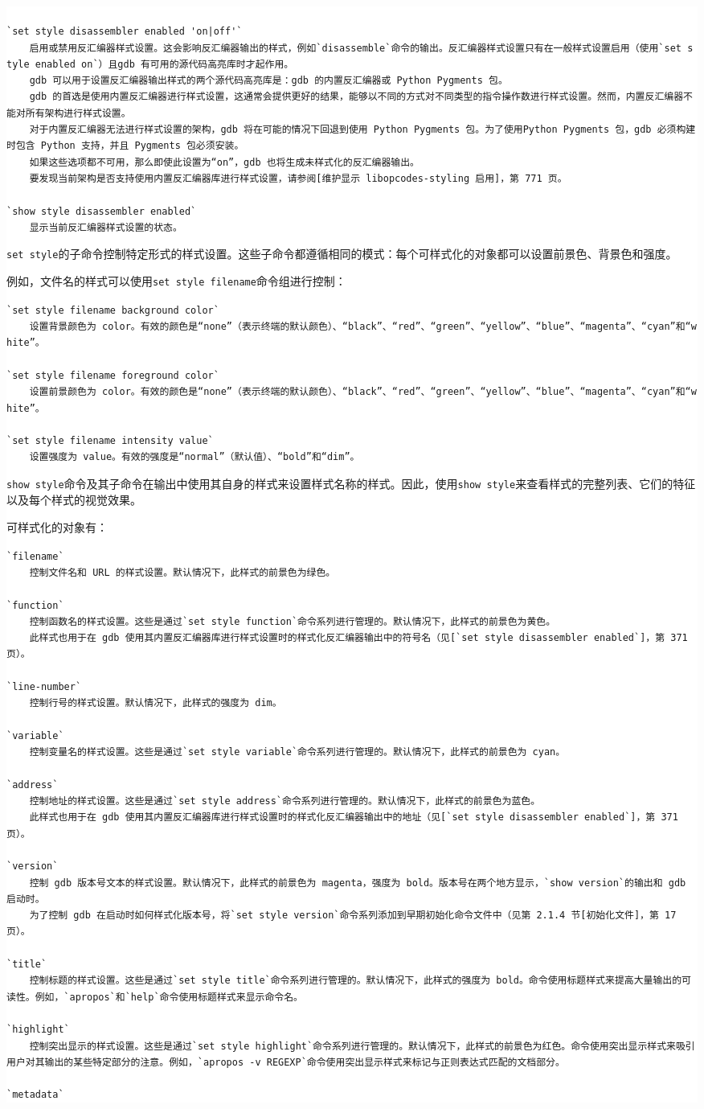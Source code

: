 ```

`set style disassembler enabled 'on|off'`
	启用或禁用反汇编器样式设置。这会影响反汇编器输出的样式，例如`disassemble`命令的输出。反汇编器样式设置只有在一般样式设置启用（使用`set style enabled on`）且gdb 有可用的源代码高亮库时才起作用。
	gdb 可以用于设置反汇编器输出样式的两个源代码高亮库是：gdb 的内置反汇编器或 Python Pygments 包。
	gdb 的首选是使用内置反汇编器进行样式设置，这通常会提供更好的结果，能够以不同的方式对不同类型的指令操作数进行样式设置。然而，内置反汇编器不能对所有架构进行样式设置。
	对于内置反汇编器无法进行样式设置的架构，gdb 将在可能的情况下回退到使用 Python Pygments 包。为了使用Python Pygments 包，gdb 必须构建时包含 Python 支持，并且 Pygments 包必须安装。
	如果这些选项都不可用，那么即使此设置为“on”，gdb 也将生成未样式化的反汇编器输出。
	要发现当前架构是否支持使用内置反汇编器库进行样式设置，请参阅[维护显示 libopcodes-styling 启用]，第 771 页。

`show style disassembler enabled`
	显示当前反汇编器样式设置的状态。
```
`set style`的子命令控制特定形式的样式设置。这些子命令都遵循相同的模式：每个可样式化的对象都可以设置前景色、背景色和强度。

例如，文件名的样式可以使用`set style filename`命令组进行控制：
```
`set style filename background color`
	设置背景颜色为 color。有效的颜色是“none”（表示终端的默认颜色）、“black”、“red”、“green”、“yellow”、“blue”、“magenta”、“cyan”和“white”。

`set style filename foreground color`
	设置前景颜色为 color。有效的颜色是“none”（表示终端的默认颜色）、“black”、“red”、“green”、“yellow”、“blue”、“magenta”、“cyan”和“white”。

`set style filename intensity value`
	设置强度为 value。有效的强度是“normal”（默认值）、“bold”和“dim”。
```
`show style`命令及其子命令在输出中使用其自身的样式来设置样式名称的样式。因此，使用`show style`来查看样式的完整列表、它们的特征以及每个样式的视觉效果。

可样式化的对象有：
```
`filename` 
	控制文件名和 URL 的样式设置。默认情况下，此样式的前景色为绿色。

`function` 
	控制函数名的样式设置。这些是通过`set style function`命令系列进行管理的。默认情况下，此样式的前景色为黄色。
	此样式也用于在 gdb 使用其内置反汇编器库进行样式设置时的样式化反汇编器输出中的符号名（见[`set style disassembler enabled`]，第 371 页）。

`line-number`
	控制行号的样式设置。默认情况下，此样式的强度为 dim。

`variable` 
	控制变量名的样式设置。这些是通过`set style variable`命令系列进行管理的。默认情况下，此样式的前景色为 cyan。

`address` 
	控制地址的样式设置。这些是通过`set style address`命令系列进行管理的。默认情况下，此样式的前景色为蓝色。
	此样式也用于在 gdb 使用其内置反汇编器库进行样式设置时的样式化反汇编器输出中的地址（见[`set style disassembler enabled`]，第 371 页）。

`version` 
	控制 gdb 版本号文本的样式设置。默认情况下，此样式的前景色为 magenta，强度为 bold。版本号在两个地方显示，`show version`的输出和 gdb 启动时。
	为了控制 gdb 在启动时如何样式化版本号，将`set style version`命令系列添加到早期初始化命令文件中（见第 2.1.4 节[初始化文件]，第 17 页）。

`title` 
	控制标题的样式设置。这些是通过`set style title`命令系列进行管理的。默认情况下，此样式的强度为 bold。命令使用标题样式来提高大量输出的可读性。例如，`apropos`和`help`命令使用标题样式来显示命令名。

`highlight` 
	控制突出显示的样式设置。这些是通过`set style highlight`命令系列进行管理的。默认情况下，此样式的前景色为红色。命令使用突出显示样式来吸引用户对其输出的某些特定部分的注意。例如，`apropos -v REGEXP`命令使用突出显示样式来标记与正则表达式匹配的文档部分。

`metadata` 
```